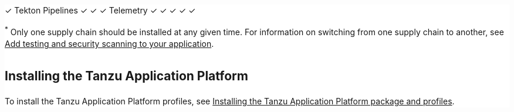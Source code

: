   </td>
   <td>
   </td>
   <td>&check;
   </td>
  </tr>
  <tr>
   <td>Tekton Pipelines
   </td>
   <td>&check;
   </td>
   <td>&check;
   </td>
   <td>&check;
   </td>
   <td>
   </td>
   <td>
   </td>
  </tr>
  <tr>
   <td>Telemetry
   </td>
   <td>&check;
   </td>
   <td>&check;
   </td>
   <td>&check;
   </td>
   <td>&check;
   </td>
   <td>&check;
   </td>
  </tr>
  <tr>
</table>

<sup>\*</sup> Only one supply chain should be installed at any given time.
For information on switching from one supply chain to another, see [Add testing and security scanning to your application](getting-started/add-test-and-security.md.hbs).

## <a id='install'></a> Installing the Tanzu Application Platform

To install the Tanzu Application Platform profiles, see [Installing the Tanzu Application Platform package and profiles](install.md.hbs).
